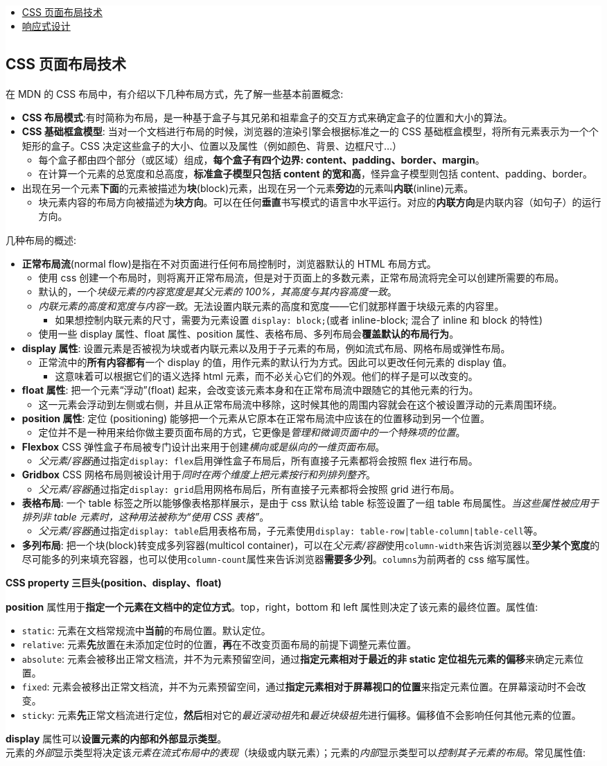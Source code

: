



- [CSS 页面布局技术](#css-%E9%A1%B5%E9%9D%A2%E5%B8%83%E5%B1%80%E6%8A%80%E6%9C%AF)
- [响应式设计](#%E5%93%8D%E5%BA%94%E5%BC%8F%E8%AE%BE%E8%AE%A1)



## CSS 页面布局技术

在 MDN 的 CSS 布局中，有介绍以下几种布局方式，先了解一些基本前置概念:

- **CSS 布局模式**:有时简称为布局，是一种基于盒子与其兄弟和祖辈盒子的交互方式来确定盒子的位置和大小的算法。
- **CSS 基础框盒模型**: 当对一个文档进行布局的时候，浏览器的渲染引擎会根据标准之一的 CSS 基础框盒模型，将所有元素表示为一个个矩形的盒子。CSS 决定这些盒子的大小、位置以及属性（例如颜色、背景、边框尺寸…）
  - 每个盒子都由四个部分（或区域）组成，**每个盒子有四个边界: content、padding、border、margin**。
  - 在计算一个元素的总宽度和总高度，**标准盒子模型只包括 content 的宽和高**，怪异盒子模型则包括 content、padding、border。
- 出现在另一个元素**下面**的元素被描述为**块**(block)元素，出现在另一个元素**旁边**的元素叫**内联**(inline)元素。
  - 块元素内容的布局方向被描述为**块方向**。可以在任何**垂直**书写模式的语言中水平运行。对应的**内联方向**是内联内容（如句子）的运行方向。

几种布局的概述:

- **正常布局流**(normal flow)是指在不对页面进行任何布局控制时，浏览器默认的 HTML 布局方式。
  - 使用 css 创建一个布局时，则将离开正常布局流，但是对于页面上的多数元素，正常布局流将完全可以创建所需要的布局。
  - 默认的，一个*块级元素的内容宽度是其父元素的 100%，其高度与其内容高度一致*。
  - _内联元素的高度和宽度与内容一致_。无法设置内联元素的高度和宽度——它们就那样置于块级元素的内容里。
    - 如果想控制内联元素的尺寸，需要为元素设置 `display: block;`(或者 inline-block; 混合了 inline 和 block 的特性)
  - 使用一些 display 属性、float 属性、position 属性、表格布局、多列布局会**覆盖默认的布局行为**。
- **display 属性**: 设置元素是否被视为块或者内联元素以及用于子元素的布局，例如流式布局、网格布局或弹性布局。
  - 正常流中的**所有内容都有**一个 display 的值，用作元素的默认行为方式。因此可以更改任何元素的 display 值。
    - 这意味着可以根据它们的语义选择 html 元素，而不必关心它们的外观。他们的样子是可以改变的。
- **float 属性**: 把一个元素“浮动”(float) 起来，会改变该元素本身和在正常布局流中跟随它的其他元素的行为。
  - 这一元素会浮动到左侧或右侧，并且从正常布局流中移除，这时候其他的周围内容就会在这个被设置浮动的元素周围环绕。
- **position 属性**: 定位 (positioning) 能够把一个元素从它原本在正常布局流中应该在的位置移动到另一个位置。
  - 定位并不是一种用来给你做主要页面布局的方式，它更像是*管理和微调页面中的一个特殊项的位置*。
- **Flexbox** CSS 弹性盒子布局被专门设计出来用于创建*横向或是纵向的一维页面布局*。
  - *父元素/容器*通过指定`display: flex`启用弹性盒子布局后，所有直接子元素都将会按照 flex 进行布局。
- **Gridbox** CSS 网格布局则被设计用于*同时在两个维度上把元素按行和列排列整齐*。
  - *父元素/容器*通过指定`display: grid`启用网格布局后，所有直接子元素都将会按照 grid 进行布局。
- **表格布局**: 一个 table 标签之所以能够像表格那样展示，是由于 css 默认给 table 标签设置了一组 table 布局属性。_当这些属性被应用于排列非 table 元素时，这种用法被称为“使用 CSS 表格”_。
  - *父元素/容器*通过指定`display: table`启用表格布局，子元素使用`display: table-row|table-column|table-cell`等。
- **多列布局**: 把一个块(block)转变成多列容器(multicol container)，可以在*父元素/容器*使用`column-width`来告诉浏览器以**至少某个宽度**的尽可能多的列来填充容器，也可以使用`column-count`属性来告诉浏览器**需要多少列**。`columns`为前两者的 css 缩写属性。

**CSS property 三巨头(position、display、float)**

**position** 属性用于**指定一个元素在文档中的定位方式**。top，right，bottom 和 left 属性则决定了该元素的最终位置。属性值:

- `static`: 元素在文档常规流中**当前**的布局位置。默认定位。
- `relative`: 元素**先**放置在未添加定位时的位置，**再**在不改变页面布局的前提下调整元素位置。
- `absolute`: 元素会被移出正常文档流，并不为元素预留空间，通过**指定元素相对于最近的非 static 定位祖先元素的偏移**来确定元素位置。
- `fixed`: 元素会被移出正常文档流，并不为元素预留空间，通过**指定元素相对于屏幕视口的位置**来指定元素位置。在屏幕滚动时不会改变。
- `sticky`: 元素**先**正常文档流进行定位，**然后**相对它的*最近滚动祖先*和*最近块级祖先*进行偏移。偏移值不会影响任何其他元素的位置。

**display** 属性可以**设置元素的内部和外部显示类型**。  
元素的*外部*显示类型将决定该*元素在流式布局中的表现*（块级或内联元素）；元素的*内部*显示类型可以*控制其子元素的布局*。常见属性值:
